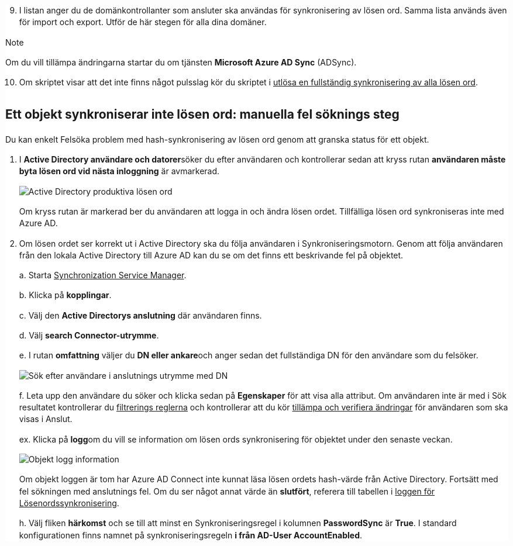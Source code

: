 9. I listan anger du de domänkontrollanter som ansluter ska användas för synkronisering av lösen ord. Samma lista används även för import och export. Utför de här stegen för alla dina domäner.

> [!NOTE]
> Om du vill tillämpa ändringarna startar du om tjänsten **Microsoft Azure AD Sync** (ADSync).

10. Om skriptet visar att det inte finns något pulsslag kör du skriptet i [utlösa en fullständig synkronisering av alla lösen ord](#trigger-a-full-sync-of-all-passwords).

## <a name="one-object-is-not-synchronizing-passwords-manual-troubleshooting-steps"></a>Ett objekt synkroniserar inte lösen ord: manuella fel söknings steg

Du kan enkelt Felsöka problem med hash-synkronisering av lösen ord genom att granska status för ett objekt.

1. I **Active Directory användare och datorer**söker du efter användaren och kontrollerar sedan att kryss rutan **användaren måste byta lösen ord vid nästa inloggning** är avmarkerad.  

    ![Active Directory produktiva lösen ord](./media/tshoot-connect-password-hash-synchronization/adprodpassword.png)  

    Om kryss rutan är markerad ber du användaren att logga in och ändra lösen ordet. Tillfälliga lösen ord synkroniseras inte med Azure AD.

2. Om lösen ordet ser korrekt ut i Active Directory ska du följa användaren i Synkroniseringsmotorn. Genom att följa användaren från den lokala Active Directory till Azure AD kan du se om det finns ett beskrivande fel på objektet.

    a. Starta [Synchronization Service Manager](how-to-connect-sync-service-manager-ui.md).

    b. Klicka på **kopplingar**.

    c. Välj den **Active Directorys anslutning** där användaren finns.

    d. Välj **search Connector-utrymme**.

    e. I rutan **omfattning** väljer du **DN eller ankare**och anger sedan det fullständiga DN för den användare som du felsöker.

    ![Sök efter användare i anslutnings utrymme med DN](./media/tshoot-connect-password-hash-synchronization/searchcs.png)  

    f. Leta upp den användare du söker och klicka sedan på **Egenskaper** för att visa alla attribut. Om användaren inte är med i Sök resultatet kontrollerar du [filtrerings reglerna](how-to-connect-sync-configure-filtering.md) och kontrollerar att du kör [tillämpa och verifiera ändringar](how-to-connect-sync-configure-filtering.md#apply-and-verify-changes) för användaren som ska visas i Anslut.

    ex. Klicka på **logg**om du vill se information om lösen ords synkronisering för objektet under den senaste veckan.  

    ![Objekt logg information](./media/tshoot-connect-password-hash-synchronization/csobjectlog.png)  

    Om objekt loggen är tom har Azure AD Connect inte kunnat läsa lösen ordets hash-värde från Active Directory. Fortsätt med fel sökningen med anslutnings fel. Om du ser något annat värde än **slutfört**, referera till tabellen i [loggen för Lösenordssynkronisering](#password-sync-log).

    h. Välj fliken **härkomst** och se till att minst en Synkroniseringsregel i kolumnen **PasswordSync** är **True**. I standard konfigurationen finns namnet på synkroniseringsregeln **i från AD-User AccountEnabled**.  
